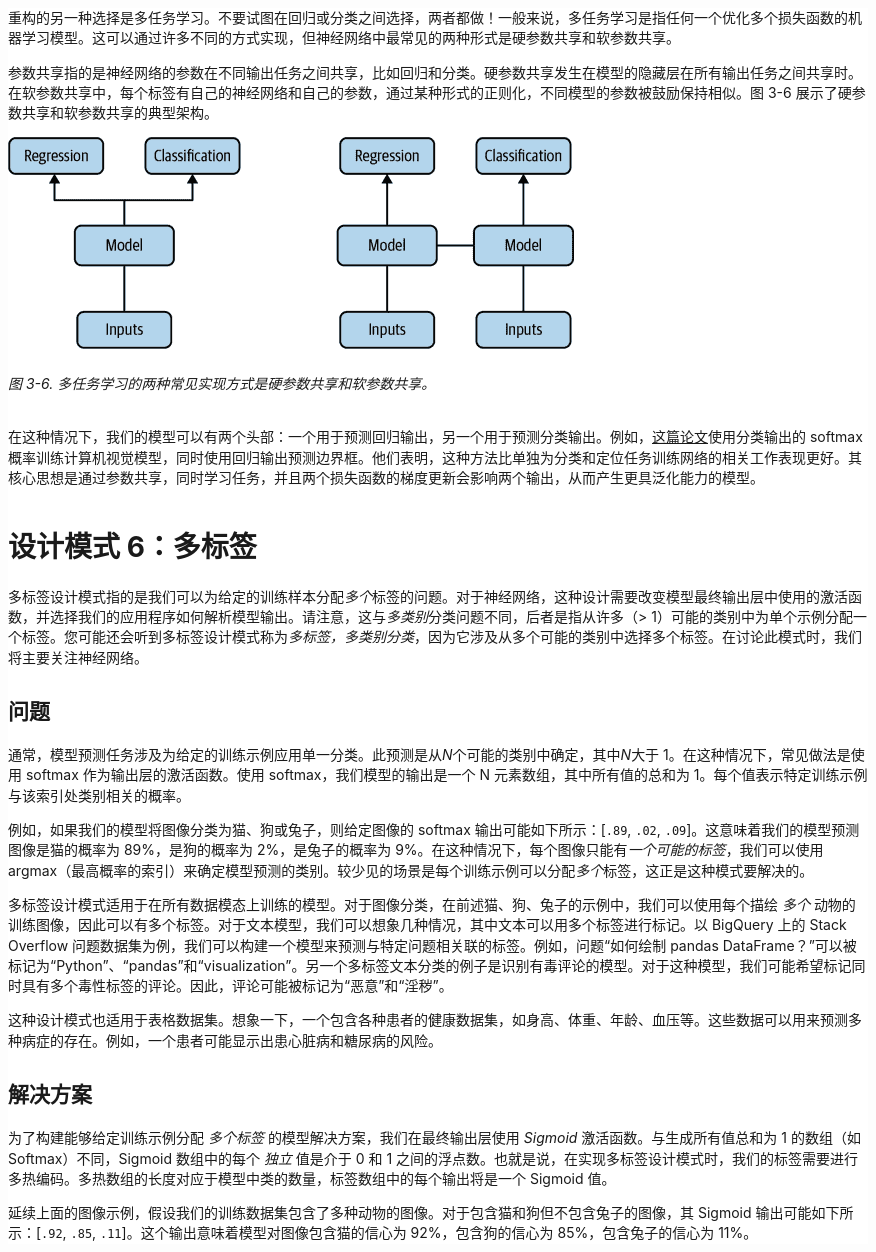 重构的另一种选择是多任务学习。不要试图在回归或分类之间选择，两者都做！一般来说，多任务学习是指任何一个优化多个损失函数的机器学习模型。这可以通过许多不同的方式实现，但神经网络中最常见的两种形式是硬参数共享和软参数共享。

参数共享指的是神经网络的参数在不同输出任务之间共享，比如回归和分类。硬参数共享发生在模型的隐藏层在所有输出任务之间共享时。在软参数共享中，每个标签有自己的神经网络和自己的参数，通过某种形式的正则化，不同模型的参数被鼓励保持相似。图 3-6 展示了硬参数共享和软参数共享的典型架构。

![多任务学习的两种常见实现方式是硬参数共享和软参数共享。](img/mldp_0306.png)

###### 图 3-6\. 多任务学习的两种常见实现方式是硬参数共享和软参数共享。

在这种情况下，我们的模型可以有两个头部：一个用于预测回归输出，另一个用于预测分类输出。例如，[这篇论文](https://oreil.ly/sIjsF)使用分类输出的 softmax 概率训练计算机视觉模型，同时使用回归输出预测边界框。他们表明，这种方法比单独为分类和定位任务训练网络的相关工作表现更好。其核心思想是通过参数共享，同时学习任务，并且两个损失函数的梯度更新会影响两个输出，从而产生更具泛化能力的模型。

# 设计模式 6：多标签

多标签设计模式指的是我们可以为给定的训练样本分配*多个*标签的问题。对于神经网络，这种设计需要改变模型最终输出层中使用的激活函数，并选择我们的应用程序如何解析模型输出。请注意，这与*多类别*分类问题不同，后者是指从许多（> 1）可能的类别中为单个示例分配一个标签。您可能还会听到多标签设计模式称为*多标签，多类别分类*，因为它涉及从多个可能的类别中选择多个标签。在讨论此模式时，我们将主要关注神经网络。

## 问题

通常，模型预测任务涉及为给定的训练示例应用单一分类。此预测是从*N*个可能的类别中确定，其中*N*大于 1。在这种情况下，常见做法是使用 softmax 作为输出层的激活函数。使用 softmax，我们模型的输出是一个 N 元素数组，其中所有值的总和为 1。每个值表示特定训练示例与该索引处类别相关的概率。

例如，如果我们的模型将图像分类为猫、狗或兔子，则给定图像的 softmax 输出可能如下所示：[`.89`, `.02`, `.09`]。这意味着我们的模型预测图像是猫的概率为 89%，是狗的概率为 2%，是兔子的概率为 9%。在这种情况下，每个图像只能有*一个可能的标签*，我们可以使用 argmax（最高概率的索引）来确定模型预测的类别。较少见的场景是每个训练示例可以分配*多个*标签，这正是这种模式要解决的。

多标签设计模式适用于在所有数据模态上训练的模型。对于图像分类，在前述猫、狗、兔子的示例中，我们可以使用每个描绘 *多个* 动物的训练图像，因此可以有多个标签。对于文本模型，我们可以想象几种情况，其中文本可以用多个标签进行标记。以 BigQuery 上的 Stack Overflow 问题数据集为例，我们可以构建一个模型来预测与特定问题相关联的标签。例如，问题“如何绘制 pandas DataFrame？”可以被标记为“Python”、“pandas”和“visualization”。另一个多标签文本分类的例子是识别有毒评论的模型。对于这种模型，我们可能希望标记同时具有多个毒性标签的评论。因此，评论可能被标记为“恶意”和“淫秽”。

这种设计模式也适用于表格数据集。想象一下，一个包含各种患者的健康数据集，如身高、体重、年龄、血压等。这些数据可以用来预测多种病症的存在。例如，一个患者可能显示出患心脏病和糖尿病的风险。

## 解决方案

为了构建能够给定训练示例分配 *多个标签* 的模型解决方案，我们在最终输出层使用 *Sigmoid* 激活函数。与生成所有值总和为 1 的数组（如 Softmax）不同，Sigmoid 数组中的每个 *独立* 值是介于 0 和 1 之间的浮点数。也就是说，在实现多标签设计模式时，我们的标签需要进行多热编码。多热数组的长度对应于模型中类的数量，标签数组中的每个输出将是一个 Sigmoid 值。

延续上面的图像示例，假设我们的训练数据集包含了多种动物的图像。对于包含猫和狗但不包含兔子的图像，其 Sigmoid 输出可能如下所示：[`.92`, `.85`, `.11`]。这个输出意味着模型对图像包含猫的信心为 92%，包含狗的信心为 85%，包含兔子的信心为 11%。
